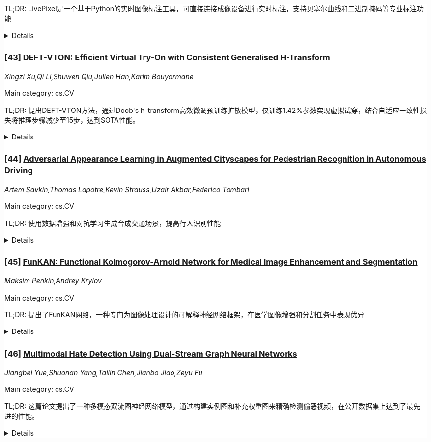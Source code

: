 TL;DR: LivePixel是一个基于Python的实时图像标注工具，可直接连接成像设备进行实时标注，支持贝塞尔曲线和二进制掩码等专业标注功能


<details><summary>Details</summary></details>


### [43] [DEFT-VTON: Efficient Virtual Try-On with Consistent Generalised H-Transform](https://arxiv.org/abs/2509.13506)
*Xingzi Xu,Qi Li,Shuwen Qiu,Julien Han,Karim Bouyarmane*

Main category: cs.CV

TL;DR: 提出DEFT-VTON方法，通过Doob's h-transform高效微调预训练扩散模型，仅训练1.42%参数实现虚拟试穿，结合自适应一致性损失将推理步骤减少至15步，达到SOTA性能。


<details><summary>Details</summary></details>


### [44] [Adversarial Appearance Learning in Augmented Cityscapes for Pedestrian Recognition in Autonomous Driving](https://arxiv.org/abs/2509.13507)
*Artem Savkin,Thomas Lapotre,Kevin Strauss,Uzair Akbar,Federico Tombari*

Main category: cs.CV

TL;DR: 使用数据增强和对抗学习生成合成交通场景，提高行人识别性能


<details><summary>Details</summary></details>


### [45] [FunKAN: Functional Kolmogorov-Arnold Network for Medical Image Enhancement and Segmentation](https://arxiv.org/abs/2509.13508)
*Maksim Penkin,Andrey Krylov*

Main category: cs.CV

TL;DR: 提出了FunKAN网络，一种专门为图像处理设计的可解释神经网络框架，在医学图像增强和分割任务中表现优异


<details><summary>Details</summary></details>


### [46] [Multimodal Hate Detection Using Dual-Stream Graph Neural Networks](https://arxiv.org/abs/2509.13515)
*Jiangbei Yue,Shuonan Yang,Tailin Chen,Jianbo Jiao,Zeyu Fu*

Main category: cs.CV

TL;DR: 这篇论文提出了一种多模态双流图神经网络模型，通过构建实例图和补充权重图来精确检测偷恶视频，在公开数据集上达到了最先进的性能。


<details>
  <summary>Details</summary>
Motivation: 现有的多模态检测方法忽视了轻微的偷恶内容也能定义视频类别，且无法系统地抓取视频中的结构化信息，限制了多模态融合的效果。

Method: 提出多模态双流图神经网络模型，通过将视频分割为多个实例来构建实例图提取实例级特征，然后使用补充权重图为这些特征赋予重要性权重，强调偷恶实例，最后结合权重和特征生成视频标签。

Result: 在公开数据集上的实验表明，该模型在偷恶视频分类任务上达到了最先进的性能，并具有强的可解释性。

Conclusion: 该研究提出的图基框架模型能够有效地检测偷恶视频，通过强调偷恶内容和系统地模式化多模态关系，为在线安全领域提供了有效的解决方案。

Abstract: Hateful videos present serious risks to online safety and real-world
